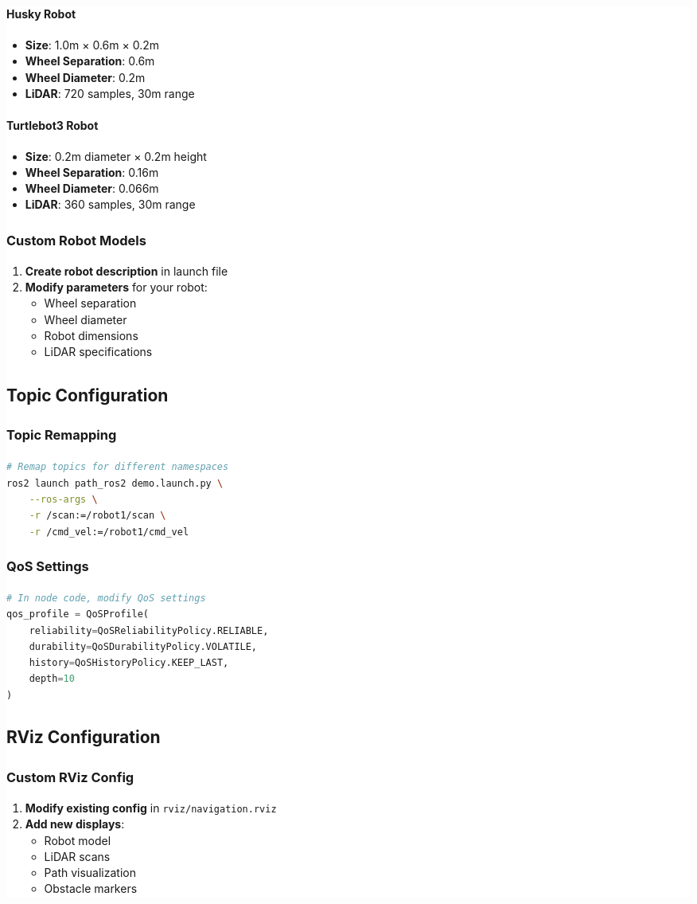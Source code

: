 #### Husky Robot
- **Size**: 1.0m × 0.6m × 0.2m
- **Wheel Separation**: 0.6m
- **Wheel Diameter**: 0.2m
- **LiDAR**: 720 samples, 30m range

#### Turtlebot3 Robot
- **Size**: 0.2m diameter × 0.2m height
- **Wheel Separation**: 0.16m
- **Wheel Diameter**: 0.066m
- **LiDAR**: 360 samples, 30m range

### Custom Robot Models

1. **Create robot description** in launch file
2. **Modify parameters** for your robot:
   - Wheel separation
   - Wheel diameter
   - Robot dimensions
   - LiDAR specifications

## Topic Configuration

### Topic Remapping

```bash
# Remap topics for different namespaces
ros2 launch path_ros2 demo.launch.py \
    --ros-args \
    -r /scan:=/robot1/scan \
    -r /cmd_vel:=/robot1/cmd_vel
```

### QoS Settings

```python
# In node code, modify QoS settings
qos_profile = QoSProfile(
    reliability=QoSReliabilityPolicy.RELIABLE,
    durability=QoSDurabilityPolicy.VOLATILE,
    history=QoSHistoryPolicy.KEEP_LAST,
    depth=10
)
```

## RViz Configuration

### Custom RViz Config

1. **Modify existing config** in `rviz/navigation.rviz`
2. **Add new displays**:
   - Robot model
   - LiDAR scans
   - Path visualization
   - Obstacle markers
